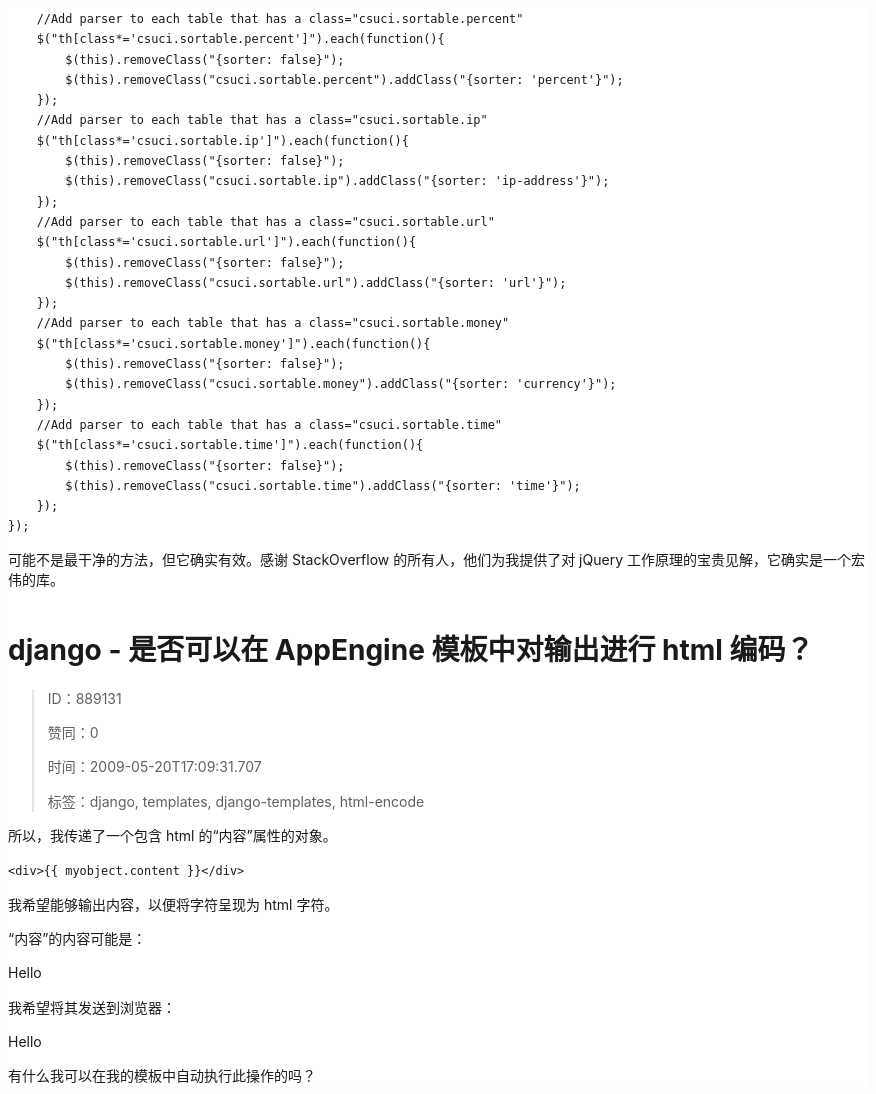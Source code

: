```
    //Add parser to each table that has a class="csuci.sortable.percent"
    $("th[class*='csuci.sortable.percent']").each(function(){
        $(this).removeClass("{sorter: false}");
        $(this).removeClass("csuci.sortable.percent").addClass("{sorter: 'percent'}");
    });
    //Add parser to each table that has a class="csuci.sortable.ip"
    $("th[class*='csuci.sortable.ip']").each(function(){
        $(this).removeClass("{sorter: false}");
        $(this).removeClass("csuci.sortable.ip").addClass("{sorter: 'ip-address'}");
    });
    //Add parser to each table that has a class="csuci.sortable.url"
    $("th[class*='csuci.sortable.url']").each(function(){
        $(this).removeClass("{sorter: false}");
        $(this).removeClass("csuci.sortable.url").addClass("{sorter: 'url'}");
    });
    //Add parser to each table that has a class="csuci.sortable.money"
    $("th[class*='csuci.sortable.money']").each(function(){
        $(this).removeClass("{sorter: false}");
        $(this).removeClass("csuci.sortable.money").addClass("{sorter: 'currency'}");
    });
    //Add parser to each table that has a class="csuci.sortable.time"
    $("th[class*='csuci.sortable.time']").each(function(){
        $(this).removeClass("{sorter: false}");
        $(this).removeClass("csuci.sortable.time").addClass("{sorter: 'time'}");
    });
}); 
```

可能不是最干净的方法，但它确实有效。感谢 StackOverflow 的所有人，他们为我提供了对 jQuery 工作原理的宝贵见解，它确实是一个宏伟的库。

# django - 是否可以在 AppEngine 模板中对输出进行 html 编码？

> ID：889131
> 
> 赞同：0
> 
> 时间：2009-05-20T17:09:31.707
> 
> 标签：django, templates, django-templates, html-encode

所以，我传递了一个包含 html 的“内容”属性的对象。

```
<div>{{ myobject.content }}</div> 
```

我希望能够输出内容，以便将字符呈现为 html 字符。

“内容”的内容可能是：<p>Hello</p>

我希望将其发送到浏览器：<p>Hello</p>

有什么我可以在我的模板中自动执行此操作的吗？
